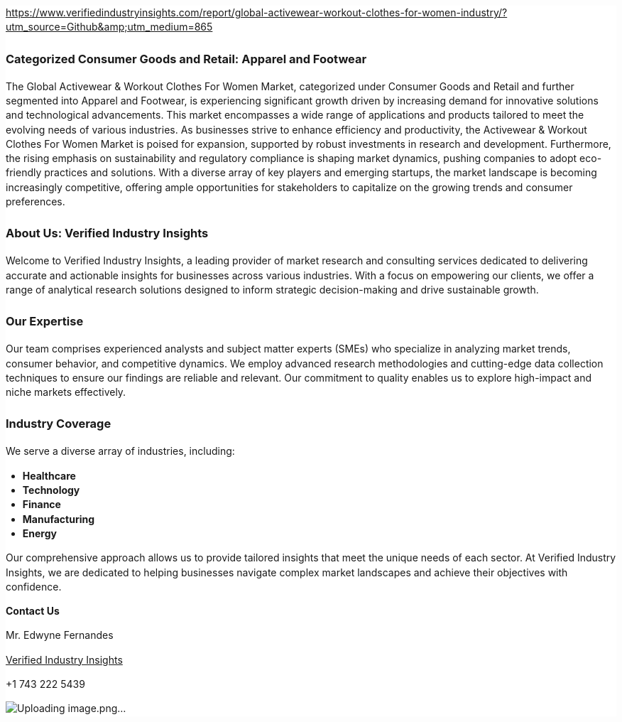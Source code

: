 </strong><a href="https://www.verifiedindustryinsights.com/report/global-activewear-workout-clothes-for-women-industry/?utm_source=Github&amp;utm_medium=865">https://www.verifiedindustryinsights.com/report/global-activewear-workout-clothes-for-women-industry/?utm_source=Github&amp;utm_medium=865</a>&nbsp;</p><h3>Categorized Consumer Goods and Retail: Apparel and Footwear </h3><p>The Global Activewear & Workout Clothes For Women Market, categorized under Consumer Goods and Retail and further segmented into Apparel and Footwear, is experiencing significant growth driven by increasing demand for innovative solutions and technological advancements. This market encompasses a wide range of applications and products tailored to meet the evolving needs of various industries. As businesses strive to enhance efficiency and productivity, the Activewear & Workout Clothes For Women Market is poised for expansion, supported by robust investments in research and development. Furthermore, the rising emphasis on sustainability and regulatory compliance is shaping market dynamics, pushing companies to adopt eco-friendly practices and solutions. With a diverse array of key players and emerging startups, the market landscape is becoming increasingly competitive, offering ample opportunities for stakeholders to capitalize on the growing trends and consumer preferences.</p><h3>About Us: Verified Industry Insights</h3><p>Welcome to Verified Industry Insights, a leading provider of market research and consulting services dedicated to delivering accurate and actionable insights for businesses across various industries. With a focus on empowering our clients, we offer a range of analytical research solutions designed to inform strategic decision-making and drive sustainable growth.</p><h3>Our Expertise</h3><p>Our team comprises experienced analysts and subject matter experts (SMEs) who specialize in analyzing market trends, consumer behavior, and competitive dynamics. We employ advanced research methodologies and cutting-edge data collection techniques to ensure our findings are reliable and relevant. Our commitment to quality enables us to explore high-impact and niche markets effectively.</p><h3>Industry Coverage</h3><p>We serve a diverse array of industries, including:</p><ul><li><strong>Healthcare</strong></li><li><strong>Technology</strong></li><li><strong>Finance</strong></li><li><strong>Manufacturing</strong></li><li><strong>Energy</strong></li></ul><p>Our comprehensive approach allows us to provide tailored insights that meet the unique needs of each sector. At Verified Industry Insights, we are dedicated to helping businesses navigate complex market landscapes and achieve their objectives with confidence.</p><p><strong>Contact Us</strong></p><p>Mr. Edwyne Fernandes</p><p><a href="https://www.verifiedindustryinsights.com/">Verified Industry Insights</a></p><p>+1 743 222 5439</p>
![Uploading image.png…]()
